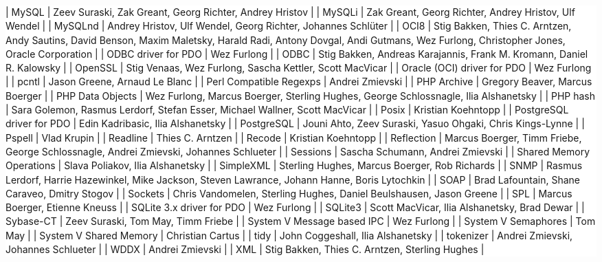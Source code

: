 | MySQL | Zeev Suraski, Zak Greant, Georg Richter, Andrey Hristov |
| MySQLi | Zak Greant, Georg Richter, Andrey Hristov, Ulf Wendel |
| MySQLnd | Andrey Hristov, Ulf Wendel, Georg Richter, Johannes Schlüter |
| OCI8 | Stig Bakken, Thies C. Arntzen, Andy Sautins, David Benson, Maxim Maletsky, Harald Radi, Antony Dovgal, Andi Gutmans, Wez Furlong, Christopher Jones, Oracle Corporation |
| ODBC driver for PDO | Wez Furlong |
| ODBC | Stig Bakken, Andreas Karajannis, Frank M. Kromann, Daniel R. Kalowsky |
| OpenSSL | Stig Venaas, Wez Furlong, Sascha Kettler, Scott MacVicar |
| Oracle (OCI) driver for PDO | Wez Furlong |
| pcntl | Jason Greene, Arnaud Le Blanc |
| Perl Compatible Regexps | Andrei Zmievski |
| PHP Archive | Gregory Beaver, Marcus Boerger |
| PHP Data Objects | Wez Furlong, Marcus Boerger, Sterling Hughes, George Schlossnagle, Ilia Alshanetsky |
| PHP hash | Sara Golemon, Rasmus Lerdorf, Stefan Esser, Michael Wallner, Scott MacVicar |
| Posix | Kristian Koehntopp |
| PostgreSQL driver for PDO | Edin Kadribasic, Ilia Alshanetsky |
| PostgreSQL | Jouni Ahto, Zeev Suraski, Yasuo Ohgaki, Chris Kings-Lynne |
| Pspell | Vlad Krupin |
| Readline | Thies C. Arntzen |
| Recode | Kristian Koehntopp |
| Reflection | Marcus Boerger, Timm Friebe, George Schlossnagle, Andrei Zmievski, Johannes Schlueter |
| Sessions | Sascha Schumann, Andrei Zmievski |
| Shared Memory Operations | Slava Poliakov, Ilia Alshanetsky |
| SimpleXML | Sterling Hughes, Marcus Boerger, Rob Richards |
| SNMP | Rasmus Lerdorf, Harrie Hazewinkel, Mike Jackson, Steven Lawrance, Johann Hanne, Boris Lytochkin |
| SOAP | Brad Lafountain, Shane Caraveo, Dmitry Stogov |
| Sockets | Chris Vandomelen, Sterling Hughes, Daniel Beulshausen, Jason Greene |
| SPL | Marcus Boerger, Etienne Kneuss |
| SQLite 3.x driver for PDO | Wez Furlong |
| SQLite3 | Scott MacVicar, Ilia Alshanetsky, Brad Dewar |
| Sybase-CT | Zeev Suraski, Tom May, Timm Friebe |
| System V Message based IPC | Wez Furlong |
| System V Semaphores | Tom May |
| System V Shared Memory | Christian Cartus |
| tidy | John Coggeshall, Ilia Alshanetsky |
| tokenizer | Andrei Zmievski, Johannes Schlueter |
| WDDX | Andrei Zmievski |
| XML | Stig Bakken, Thies C. Arntzen, Sterling Hughes |